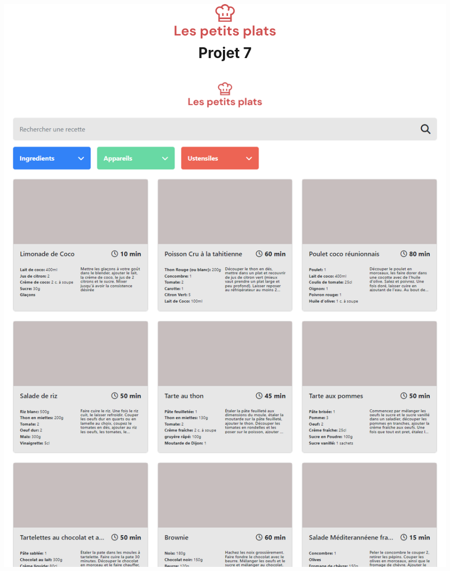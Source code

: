 <div align="center">
  <img width="200" src="./assets/img/logo.png" alt="Les petits plats logo">
</div>
<h1 align="center" style="margin-top: 0px;">Projet 7</h1>

<img width="100%" src="./assets/img/page.png" alt="Les petits plats website" align="center">